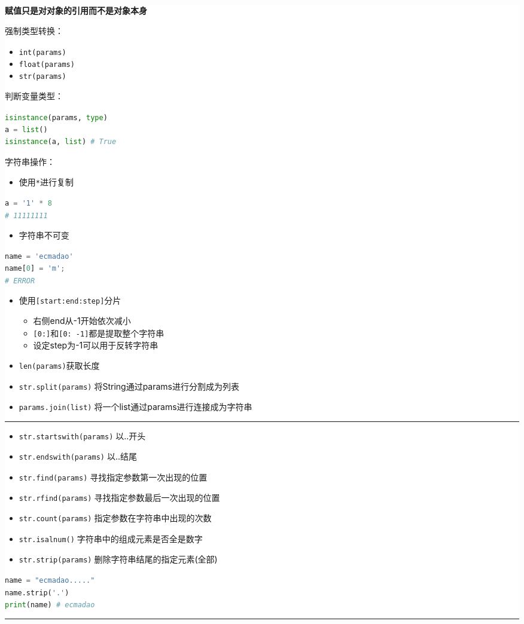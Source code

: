 **赋值只是对对象的引用而不是对象本身**

强制类型转换：

- `int(params)`
- `float(params)`
- `str(params)`

判断变量类型：

```python
isinstance(params, type)
a = list()
isinstance(a, list) # True
```


字符串操作：

- 使用`*`进行复制

```python
a = '1' * 8
# 11111111
```

- 字符串不可变

```python
name = 'ecmadao'
name[0] = 'm';
# ERROR
```

- 使用`[start:end:step]`分片
  - 右侧end从-1开始依次减小
  - `[0:]`和`[0: -1]`都是提取整个字符串
  - 设定step为-1可以用于反转字符串
- `len(params)`获取长度

- `str.split(params)` 将String通过params进行分割成为列表
- `params.join(list)` 将一个list通过params进行连接成为字符串

---

- `str.startswith(params)` 以..开头
- `str.endswith(params)` 以..结尾

- `str.find(params)` 寻找指定参数第一次出现的位置
- `str.rfind(params)` 寻找指定参数最后一次出现的位置

- `str.count(params)` 指定参数在字符串中出现的次数
- `str.isalnum()` 字符串中的组成元素是否全是数字

- `str.strip(params)` 删除字符串结尾的指定元素(全部)

```python
name = "ecmadao....."
name.strip('.')
print(name) # ecmadao
```

---